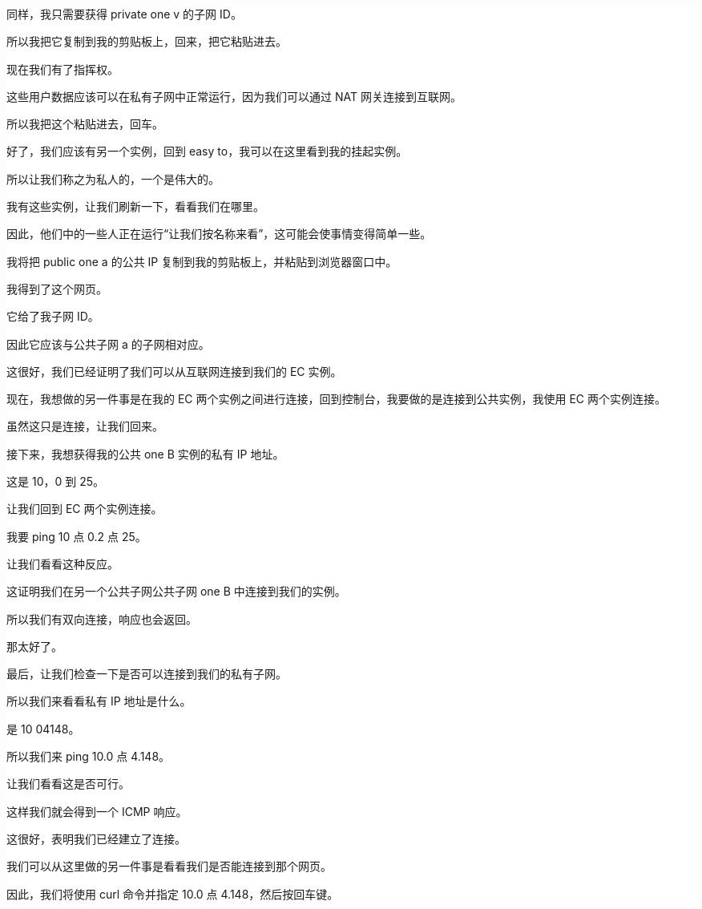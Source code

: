 同样，我只需要获得 private one v 的子网 ID。

所以我把它复制到我的剪贴板上，回来，把它粘贴进去。

现在我们有了指挥权。

这些用户数据应该可以在私有子网中正常运行，因为我们可以通过 NAT 网关连接到互联网。

所以我把这个粘贴进去，回车。

好了，我们应该有另一个实例，回到 easy to，我可以在这里看到我的挂起实例。

所以让我们称之为私人的，一个是伟大的。

我有这些实例，让我们刷新一下，看看我们在哪里。

因此，他们中的一些人正在运行“让我们按名称来看”，这可能会使事情变得简单一些。

我将把 public one a 的公共 IP 复制到我的剪贴板上，并粘贴到浏览器窗口中。

我得到了这个网页。

它给了我子网 ID。

因此它应该与公共子网 a 的子网相对应。

这很好，我们已经证明了我们可以从互联网连接到我们的 EC 实例。

现在，我想做的另一件事是在我的 EC 两个实例之间进行连接，回到控制台，我要做的是连接到公共实例，我使用 EC 两个实例连接。

虽然这只是连接，让我们回来。

接下来，我想获得我的公共 one B 实例的私有 IP 地址。

这是 10，0 到 25。

让我们回到 EC 两个实例连接。

我要 ping 10 点 0.2 点 25。

让我们看看这种反应。

这证明我们在另一个公共子网公共子网 one B 中连接到我们的实例。

所以我们有双向连接，响应也会返回。

那太好了。

最后，让我们检查一下是否可以连接到我们的私有子网。

所以我们来看看私有 IP 地址是什么。

是 10 04148。

所以我们来 ping 10.0 点 4.148。

让我们看看这是否可行。

这样我们就会得到一个 ICMP 响应。

这很好，表明我们已经建立了连接。

我们可以从这里做的另一件事是看看我们是否能连接到那个网页。

因此，我们将使用 curl 命令并指定 10.0 点 4.148，然后按回车键。
